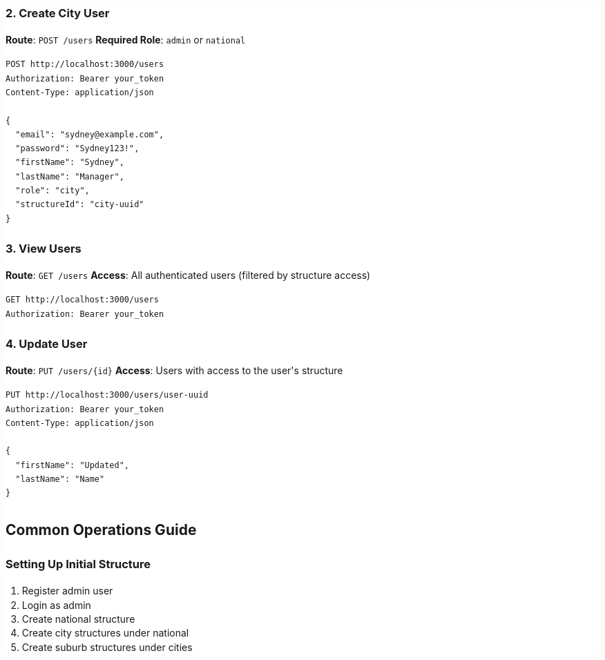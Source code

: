 ### 2. Create City User

**Route**: `POST /users`
**Required Role**: `admin` or `national`

```http
POST http://localhost:3000/users
Authorization: Bearer your_token
Content-Type: application/json

{
  "email": "sydney@example.com",
  "password": "Sydney123!",
  "firstName": "Sydney",
  "lastName": "Manager",
  "role": "city",
  "structureId": "city-uuid"
}
```

### 3. View Users

**Route**: `GET /users`
**Access**: All authenticated users (filtered by structure access)

```http
GET http://localhost:3000/users
Authorization: Bearer your_token
```

### 4. Update User

**Route**: `PUT /users/{id}`
**Access**: Users with access to the user's structure

```http
PUT http://localhost:3000/users/user-uuid
Authorization: Bearer your_token
Content-Type: application/json

{
  "firstName": "Updated",
  "lastName": "Name"
}
```

## Common Operations Guide

### Setting Up Initial Structure

1. Register admin user
2. Login as admin
3. Create national structure
4. Create city structures under national
5. Create suburb structures under cities
